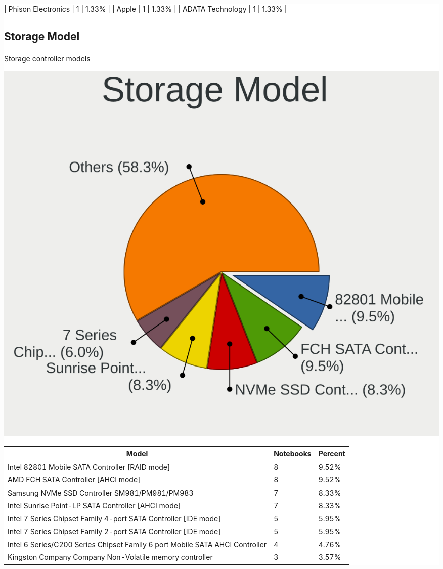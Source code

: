 | Phison Electronics          | 1         | 1.33%   |
| Apple                       | 1         | 1.33%   |
| ADATA Technology            | 1         | 1.33%   |

Storage Model
-------------

Storage controller models

![Storage Model](./images/pie_chart/storage_model.svg)


| Model                                                                            | Notebooks | Percent |
|----------------------------------------------------------------------------------|-----------|---------|
| Intel 82801 Mobile SATA Controller [RAID mode]                                   | 8         | 9.52%   |
| AMD FCH SATA Controller [AHCI mode]                                              | 8         | 9.52%   |
| Samsung NVMe SSD Controller SM981/PM981/PM983                                    | 7         | 8.33%   |
| Intel Sunrise Point-LP SATA Controller [AHCI mode]                               | 7         | 8.33%   |
| Intel 7 Series Chipset Family 4-port SATA Controller [IDE mode]                  | 5         | 5.95%   |
| Intel 7 Series Chipset Family 2-port SATA Controller [IDE mode]                  | 5         | 5.95%   |
| Intel 6 Series/C200 Series Chipset Family 6 port Mobile SATA AHCI Controller     | 4         | 4.76%   |
| Kingston Company Company Non-Volatile memory controller                          | 3         | 3.57%   |
